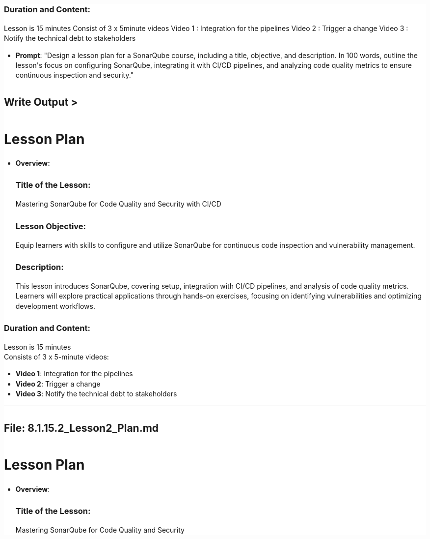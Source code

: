 
### **Duration and Content:**  
  
  Lesson is 15 minutes
  Consist of 3 x 5minute videos 
  Video 1 : Integration for the pipelines
  Video 2 : Trigger a change
  Video 3 : Notify the technical debt to stakeholders

- **Prompt**: "Design a lesson plan for a SonarQube course, including a title, objective, and description. In 100 words, outline the lesson's focus on configuring SonarQube, integrating it with CI/CD pipelines, and analyzing code quality metrics to ensure continuous inspection and security."


## Write Output >

# Lesson Plan

- **Overview:**  
  ### **Title of the Lesson:**  
  Mastering SonarQube for Code Quality and Security with CI/CD

  ### **Lesson Objective:**  
  Equip learners with skills to configure and utilize SonarQube for continuous code inspection and vulnerability management.

  ### **Description:**  
  This lesson introduces SonarQube, covering setup, integration with CI/CD pipelines, and analysis of code quality metrics. Learners will explore practical applications through hands-on exercises, focusing on identifying vulnerabilities and optimizing development workflows.

### **Duration and Content:**  
  
  Lesson is 15 minutes  
  Consists of 3 x 5-minute videos:  
  - **Video 1**: Integration for the pipelines  
  - **Video 2**: Trigger a change  
  - **Video 3**: Notify the technical debt to stakeholders

---


## File: 8.1.15.2_Lesson2_Plan.md

# Lesson Plan

- **Overview**: 
  ### **Title of the Lesson:**  
  Mastering SonarQube for Code Quality and Security
